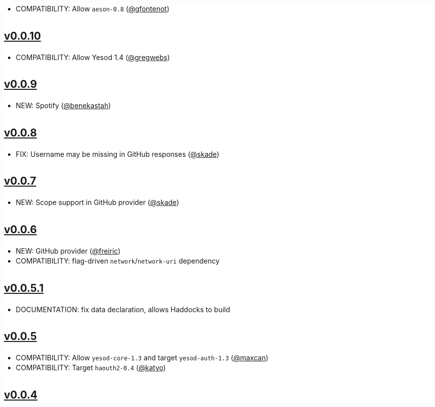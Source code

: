 - COMPATIBILITY: Allow `aeson-0.8`
  ([@gfontenot](https://github.com/thoughtbot/yesod-auth-oauth2/pull/15))

## [v0.0.10](https://github.com/thoughtbot/yesod-auth-oauth2/compare/v0.0.9...v0.0.10)

- COMPATIBILITY: Allow Yesod 1.4
  ([@gregwebs](https://github.com/thoughtbot/yesod-auth-oauth2/pull/14))

## [v0.0.9](https://github.com/thoughtbot/yesod-auth-oauth2/compare/v0.0.8...v0.0.9)

- NEW: Spotify
  ([@benekastah](https://github.com/thoughtbot/yesod-auth-oauth2/pull/13))

## [v0.0.8](https://github.com/thoughtbot/yesod-auth-oauth2/compare/v0.0.7...v0.0.8)

- FIX: Username may be missing in GitHub responses
  ([@skade](https://github.com/thoughtbot/yesod-auth-oauth2/pull/12))

## [v0.0.7](https://github.com/thoughtbot/yesod-auth-oauth2/compare/v0.0.6...v0.0.7)

- NEW: Scope support in GitHub provider
  ([@skade](https://github.com/thoughtbot/yesod-auth-oauth2/pull/11))

## [v0.0.6](https://github.com/thoughtbot/yesod-auth-oauth2/compare/v0.0.5.1...v0.0.6)

- NEW: GitHub provider
  ([@freiric](https://github.com/thoughtbot/yesod-auth-oauth2/pull/10))
- COMPATIBILITY: flag-driven `network`/`network-uri` dependency

## [v0.0.5.1](https://github.com/thoughtbot/yesod-auth-oauth2/compare/v0.0.5...v0.0.5.1)

- DOCUMENTATION: fix data declaration, allows Haddocks to build

## [v0.0.5](https://github.com/thoughtbot/yesod-auth-oauth2/compare/v0.0.4...v0.0.5)

- COMPATIBILITY: Allow `yesod-core-1.3` and target `yesod-auth-1.3`
  ([@maxcan](https://github.com/thoughtbot/yesod-auth-oauth2/pull/7))
- COMPATIBILITY: Target `haouth2-0.4`
  ([@katyo](https://github.com/thoughtbot/yesod-auth-oauth2/pull/9))

## [v0.0.4](https://github.com/thoughtbot/yesod-auth-oauth2/compare/v0.0.3...v0.0.4)

